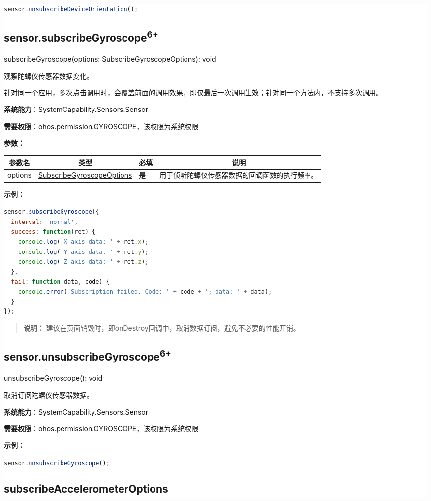 ```js
sensor.unsubscribeDeviceOrientation();
```

## sensor.subscribeGyroscope<sup>6+</sup>

 subscribeGyroscope(options: SubscribeGyroscopeOptions): void

观察陀螺仪传感器数据变化。

针对同一个应用，多次点击调用时，会覆盖前面的调用效果，即仅最后一次调用生效；针对同一个方法内，不支持多次调用。

**系统能力**：SystemCapability.Sensors.Sensor

**需要权限**：ohos.permission.GYROSCOPE，该权限为系统权限

**参数：**

| 参数名  | 类型                                                    | 必填 | 说明                                           |
| ------- | ------------------------------------------------------- | ---- | ---------------------------------------------- |
| options | [SubscribeGyroscopeOptions](#subscribegyroscopeoptions) | 是   | 用于侦听陀螺仪传感器数据的回调函数的执行频率。 |

**示例：**

```js
sensor.subscribeGyroscope({
  interval: 'normal',
  success: function(ret) {
    console.log('X-axis data: ' + ret.x);
    console.log('Y-axis data: ' + ret.y);
    console.log('Z-axis data: ' + ret.z);
  },
  fail: function(data, code) {
    console.error('Subscription failed. Code: ' + code + '; data: ' + data);
  }
});
```

> **说明：**
> 建议在页面销毁时，即onDestroy回调中，取消数据订阅，避免不必要的性能开销。

## sensor.unsubscribeGyroscope<sup>6+</sup>

unsubscribeGyroscope(): void

取消订阅陀螺仪传感器数据。

**系统能力**：SystemCapability.Sensors.Sensor

**需要权限**：ohos.permission.GYROSCOPE，该权限为系统权限

**示例：**

```js
sensor.unsubscribeGyroscope();
```

## subscribeAccelerometerOptions
